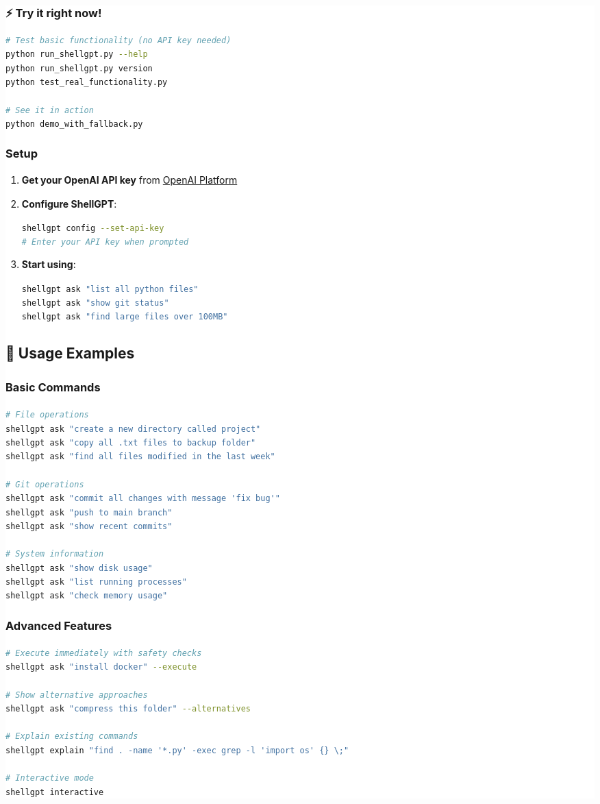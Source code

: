 ### ⚡ Try it right now!

```bash
# Test basic functionality (no API key needed)
python run_shellgpt.py --help
python run_shellgpt.py version
python test_real_functionality.py

# See it in action
python demo_with_fallback.py
```

### Setup

1. **Get your OpenAI API key** from [OpenAI Platform](https://platform.openai.com/api-keys)

2. **Configure ShellGPT**:
   ```bash
   shellgpt config --set-api-key
   # Enter your API key when prompted
   ```

3. **Start using**:
   ```bash
   shellgpt ask "list all python files"
   shellgpt ask "show git status"
   shellgpt ask "find large files over 100MB"
   ```

## 📖 Usage Examples

### Basic Commands

```bash
# File operations
shellgpt ask "create a new directory called project"
shellgpt ask "copy all .txt files to backup folder" 
shellgpt ask "find all files modified in the last week"

# Git operations  
shellgpt ask "commit all changes with message 'fix bug'"
shellgpt ask "push to main branch"
shellgpt ask "show recent commits"

# System information
shellgpt ask "show disk usage"
shellgpt ask "list running processes"
shellgpt ask "check memory usage"
```

### Advanced Features

```bash
# Execute immediately with safety checks
shellgpt ask "install docker" --execute

# Show alternative approaches
shellgpt ask "compress this folder" --alternatives

# Explain existing commands
shellgpt explain "find . -name '*.py' -exec grep -l 'import os' {} \;"

# Interactive mode
shellgpt interactive
```
